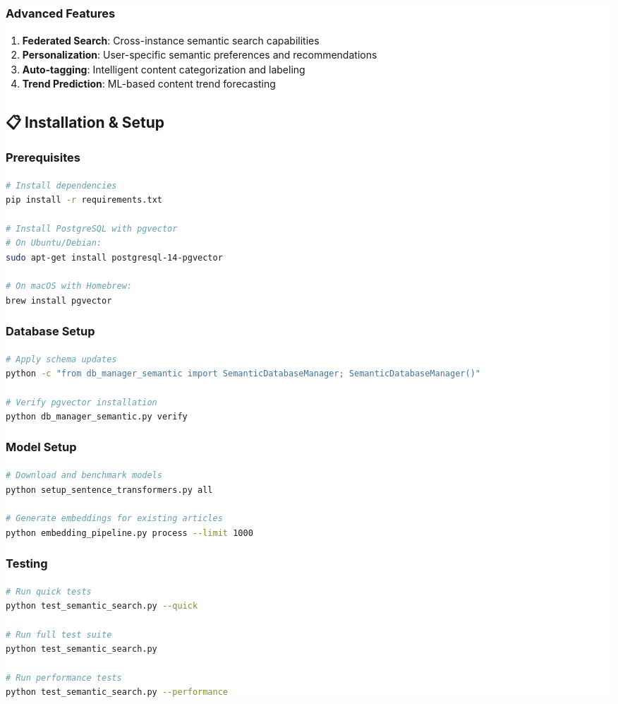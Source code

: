 ### Advanced Features
1. **Federated Search**: Cross-instance semantic search capabilities
2. **Personalization**: User-specific semantic preferences and recommendations
3. **Auto-tagging**: Intelligent content categorization and labeling
4. **Trend Prediction**: ML-based content trend forecasting

## 📋 Installation & Setup

### Prerequisites
```bash
# Install dependencies
pip install -r requirements.txt

# Install PostgreSQL with pgvector
# On Ubuntu/Debian:
sudo apt-get install postgresql-14-pgvector

# On macOS with Homebrew:
brew install pgvector
```

### Database Setup
```bash
# Apply schema updates
python -c "from db_manager_semantic import SemanticDatabaseManager; SemanticDatabaseManager()"

# Verify pgvector installation
python db_manager_semantic.py verify
```

### Model Setup
```bash
# Download and benchmark models
python setup_sentence_transformers.py all

# Generate embeddings for existing articles
python embedding_pipeline.py process --limit 1000
```

### Testing
```bash
# Run quick tests
python test_semantic_search.py --quick

# Run full test suite
python test_semantic_search.py

# Run performance tests
python test_semantic_search.py --performance
```
